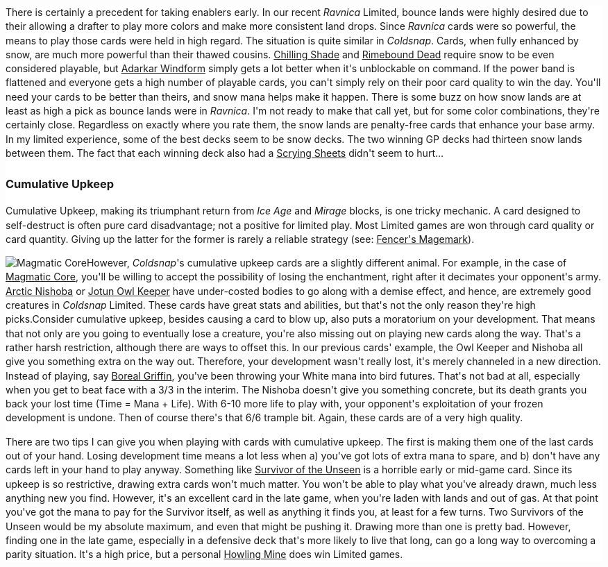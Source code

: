There is certainly a precedent for taking enablers early. In our recent *Ravnica* Limited, bounce lands were highly desired due to their allowing a drafter to play more colors and make more consistent land drops. Since *Ravnica* cards were so powerful, the means to play those cards were held in high regard. The situation is quite similar in *Coldsnap*. Cards, when fully enhanced by snow, are much more powerful than their thawed cousins. [Chilling Shade](https://gatherer.wizards.com/Pages/Card/Details.aspx?name=Chilling+Shade) and [Rimebound Dead](https://gatherer.wizards.com/Pages/Card/Details.aspx?name=Rimebound+Dead) require snow to be even considered playable, but [Adarkar Windform](https://gatherer.wizards.com/Pages/Card/Details.aspx?name=Adarkar+Windform) simply gets a lot better when it's unblockable on command. If the power band is flattened and everyone gets a high number of playable cards, you can't simply rely on their poor card quality to win the day. You'll need your cards to be better than theirs, and snow mana helps make it happen. There is some buzz on how snow lands are at least as high a pick as bounce lands were in *Ravnica*. I'm not ready to make that call yet, but for some color combinations, they're certainly close. Regardless on exactly where you rate them, the snow lands are penalty-free cards that enhance your base army. In my limited experience, some of the best decks seem to be snow decks. The two winning GP decks had thirteen snow lands between them. The fact that each winning deck also had a [Scrying Sheets](https://gatherer.wizards.com/Pages/Card/Details.aspx?name=Scrying+Sheets) didn't seem to hurt…

### Cumulative Upkeep

Cumulative Upkeep, making its triumphant return from *Ice Age* and *Mirage* blocks, is one tricky mechanic. A card designed to self-destruct is often pure card disadvantage; not a positive for limited play. Most Limited games are won through card quality or card quantity. Giving up the latter for the former is rarely a reliable strategy (see: [Fencer's Magemark](https://gatherer.wizards.com/Pages/Card/Details.aspx?name=Fencer%27s+Magemark)).

![Magmatic Core](http://gatherer.wizards.com/Handlers/Image.ashx?type=card&name=Magmatic+Core)However, *Coldsnap*'s cumulative upkeep cards are a slightly different animal. For example, in the case of [Magmatic Core](https://gatherer.wizards.com/Pages/Card/Details.aspx?name=Magmatic+Core), you'll be willing to accept the possibility of losing the enchantment, right after it decimates your opponent's army. [Arctic Nishoba](https://gatherer.wizards.com/Pages/Card/Details.aspx?name=Arctic+Nishoba) or [Jotun Owl Keeper](https://gatherer.wizards.com/Pages/Card/Details.aspx?name=Jotun+Owl+Keeper) have under-costed bodies to go along with a demise effect, and hence, are extremely good creatures in *Coldsnap* Limited. These cards have great stats and abilities, but that's not the only reason they're high picks.Consider cumulative upkeep, besides causing a card to blow up, also puts a moratorium on your development. That means that not only are you going to eventually lose a creature, you're also missing out on playing new cards along the way. That's a rather harsh restriction, although there are ways to offset this. In our previous cards' example, the Owl Keeper and Nishoba all give you something extra on the way out. Therefore, your development wasn't really lost, it's merely channeled in a new direction. Instead of playing, say [Boreal Griffin](https://gatherer.wizards.com/Pages/Card/Details.aspx?name=Boreal+Griffin), you've been throwing your White mana into bird futures. That's not bad at all, especially when you get to beat face with a 3/3 in the interim. The Nishoba doesn't give you something concrete, but its death grants you back your lost time (Time = Mana + Life). With 6-10 more life to play with, your opponent's exploitation of your frozen development is undone. Then of course there's that 6/6 trample bit. Again, these cards are of a very high quality.

There are two tips I can give you when playing with cards with cumulative upkeep. The first is making them one of the last cards out of your hand. Losing development time means a lot less when a) you've got lots of extra mana to spare, and b) don't have any cards left in your hand to play anyway. Something like [Survivor of the Unseen](https://gatherer.wizards.com/Pages/Card/Details.aspx?name=Survivor+of+the+Unseen) is a horrible early or mid-game card. Since its upkeep is so restrictive, drawing extra cards won't much matter. You won't be able to play what you've already drawn, much less anything new you find. However, it's an excellent card in the late game, when you're laden with lands and out of gas. At that point you've got the mana to pay for the Survivor itself, as well as anything it finds you, at least for a few turns. Two Survivors of the Unseen would be my absolute maximum, and even that might be pushing it. Drawing more than one is pretty bad. However, finding one in the late game, especially in a defensive deck that's more likely to live that long, can go a long way to overcoming a parity situation. It's a high price, but a personal [Howling Mine](https://gatherer.wizards.com/Pages/Card/Details.aspx?name=Howling+Mine) does win Limited games.
